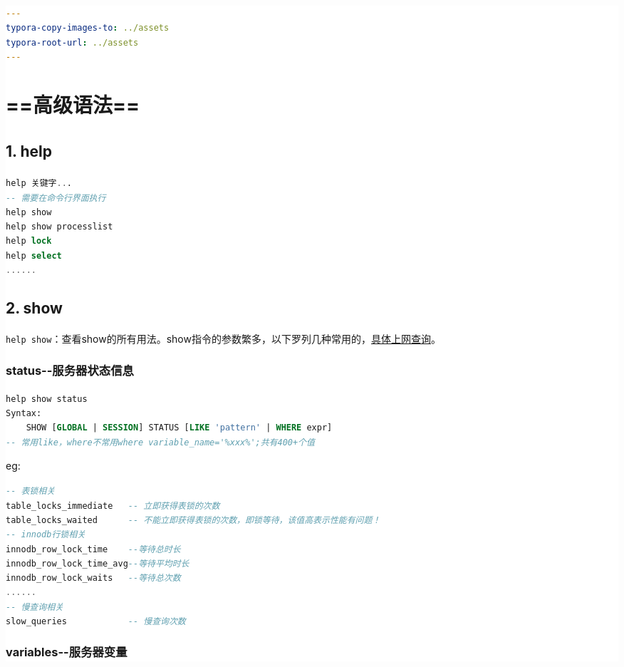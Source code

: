 ```yaml
---
typora-copy-images-to: ../assets
typora-root-url: ../assets
---
```


# ==高级语法==

## 1. help

```sql
help 关键字...
-- 需要在命令行界面执行
help show
help show processlist
help lock
help select
......
```

## 2. show

`help show`：查看show的所有用法。show指令的参数繁多，以下罗列几种常用的，[具体上网查询](https://www.cnblogs.com/saneri/p/6963583.html)。

### status--服务器状态信息

```sql
help show status
Syntax:
	SHOW [GLOBAL | SESSION] STATUS [LIKE 'pattern' | WHERE expr]
-- 常用like，where不常用where variable_name='%xxx%';共有400+个值
```

eg:

```sql
-- 表锁相关
table_locks_immediate	-- 立即获得表锁的次数
table_locks_waited		-- 不能立即获得表锁的次数，即锁等待，该值高表示性能有问题！
-- innodb行锁相关
innodb_row_lock_time	--等待总时长
innodb_row_lock_time_avg--等待平均时长
innodb_row_lock_waits	--等待总次数
......
-- 慢查询相关
slow_queries			-- 慢查询次数
```

### variables--服务器变量
